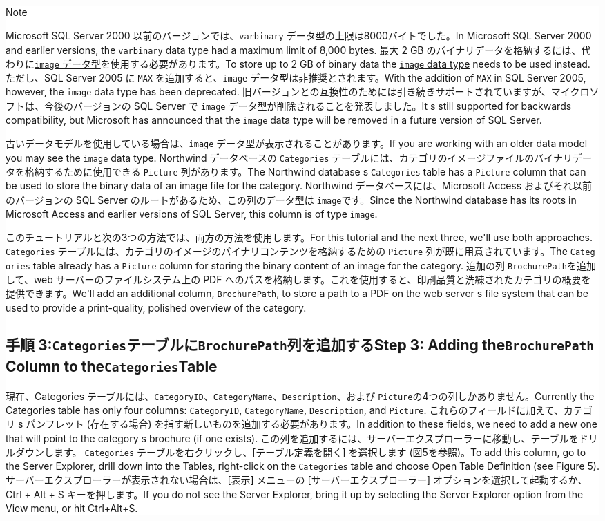 > [!NOTE]
> <span data-ttu-id="ff92c-170">Microsoft SQL Server 2000 以前のバージョンでは、`varbinary` データ型の上限は8000バイトでした。</span><span class="sxs-lookup"><span data-stu-id="ff92c-170">In Microsoft SQL Server 2000 and earlier versions, the `varbinary` data type had a maximum limit of 8,000 bytes.</span></span> <span data-ttu-id="ff92c-171">最大 2 GB のバイナリデータを格納するには、代わりに[`image` データ型](https://msdn.microsoft.com/library/ms187993.aspx)を使用する必要があります。</span><span class="sxs-lookup"><span data-stu-id="ff92c-171">To store up to 2 GB of binary data the [`image` data type](https://msdn.microsoft.com/library/ms187993.aspx) needs to be used instead.</span></span> <span data-ttu-id="ff92c-172">ただし、SQL Server 2005 に `MAX` を追加すると、`image` データ型は非推奨とされます。</span><span class="sxs-lookup"><span data-stu-id="ff92c-172">With the addition of `MAX` in SQL Server 2005, however, the `image` data type has been deprecated.</span></span> <span data-ttu-id="ff92c-173">旧バージョンとの互換性のためには引き続きサポートされていますが、マイクロソフトは、今後のバージョンの SQL Server で `image` データ型が削除されることを発表しました。</span><span class="sxs-lookup"><span data-stu-id="ff92c-173">It s still supported for backwards compatibility, but Microsoft has announced that the `image` data type will be removed in a future version of SQL Server.</span></span>

<span data-ttu-id="ff92c-174">古いデータモデルを使用している場合は、`image` データ型が表示されることがあります。</span><span class="sxs-lookup"><span data-stu-id="ff92c-174">If you are working with an older data model you may see the `image` data type.</span></span> <span data-ttu-id="ff92c-175">Northwind データベースの `Categories` テーブルには、カテゴリのイメージファイルのバイナリデータを格納するために使用できる `Picture` 列があります。</span><span class="sxs-lookup"><span data-stu-id="ff92c-175">The Northwind database s `Categories` table has a `Picture` column that can be used to store the binary data of an image file for the category.</span></span> <span data-ttu-id="ff92c-176">Northwind データベースには、Microsoft Access およびそれ以前のバージョンの SQL Server のルートがあるため、この列のデータ型は `image`です。</span><span class="sxs-lookup"><span data-stu-id="ff92c-176">Since the Northwind database has its roots in Microsoft Access and earlier versions of SQL Server, this column is of type `image`.</span></span>

<span data-ttu-id="ff92c-177">このチュートリアルと次の3つの方法では、両方の方法を使用します。</span><span class="sxs-lookup"><span data-stu-id="ff92c-177">For this tutorial and the next three, we'll use both approaches.</span></span> <span data-ttu-id="ff92c-178">`Categories` テーブルには、カテゴリのイメージのバイナリコンテンツを格納するための `Picture` 列が既に用意されています。</span><span class="sxs-lookup"><span data-stu-id="ff92c-178">The `Categories` table already has a `Picture` column for storing the binary content of an image for the category.</span></span> <span data-ttu-id="ff92c-179">追加の列 `BrochurePath`を追加して、web サーバーのファイルシステム上の PDF へのパスを格納します。これを使用すると、印刷品質と洗練されたカテゴリの概要を提供できます。</span><span class="sxs-lookup"><span data-stu-id="ff92c-179">We'll add an additional column, `BrochurePath`, to store a path to a PDF on the web server s file system that can be used to provide a print-quality, polished overview of the category.</span></span>

## <a name="step-3-adding-thebrochurepathcolumn-to-thecategoriestable"></a><span data-ttu-id="ff92c-180">手順 3:`Categories`テーブルに`BrochurePath`列を追加する</span><span class="sxs-lookup"><span data-stu-id="ff92c-180">Step 3: Adding the`BrochurePath`Column to the`Categories`Table</span></span>

<span data-ttu-id="ff92c-181">現在、Categories テーブルには、`CategoryID`、`CategoryName`、`Description`、および `Picture`の4つの列しかありません。</span><span class="sxs-lookup"><span data-stu-id="ff92c-181">Currently the Categories table has only four columns: `CategoryID`, `CategoryName`, `Description`, and `Picture`.</span></span> <span data-ttu-id="ff92c-182">これらのフィールドに加えて、カテゴリ s パンフレット (存在する場合) を指す新しいものを追加する必要があります。</span><span class="sxs-lookup"><span data-stu-id="ff92c-182">In addition to these fields, we need to add a new one that will point to the category s brochure (if one exists).</span></span> <span data-ttu-id="ff92c-183">この列を追加するには、サーバーエクスプローラーに移動し、テーブルをドリルダウンします。 `Categories` テーブルを右クリックし、[テーブル定義を開く] を選択します (図5を参照)。</span><span class="sxs-lookup"><span data-stu-id="ff92c-183">To add this column, go to the Server Explorer, drill down into the Tables, right-click on the `Categories` table and choose Open Table Definition (see Figure 5).</span></span> <span data-ttu-id="ff92c-184">サーバーエクスプローラーが表示されない場合は、[表示] メニューの [サーバーエクスプローラー] オプションを選択して起動するか、Ctrl + Alt + S キーを押します。</span><span class="sxs-lookup"><span data-stu-id="ff92c-184">If you do not see the Server Explorer, bring it up by selecting the Server Explorer option from the View menu, or hit Ctrl+Alt+S.</span></span>
